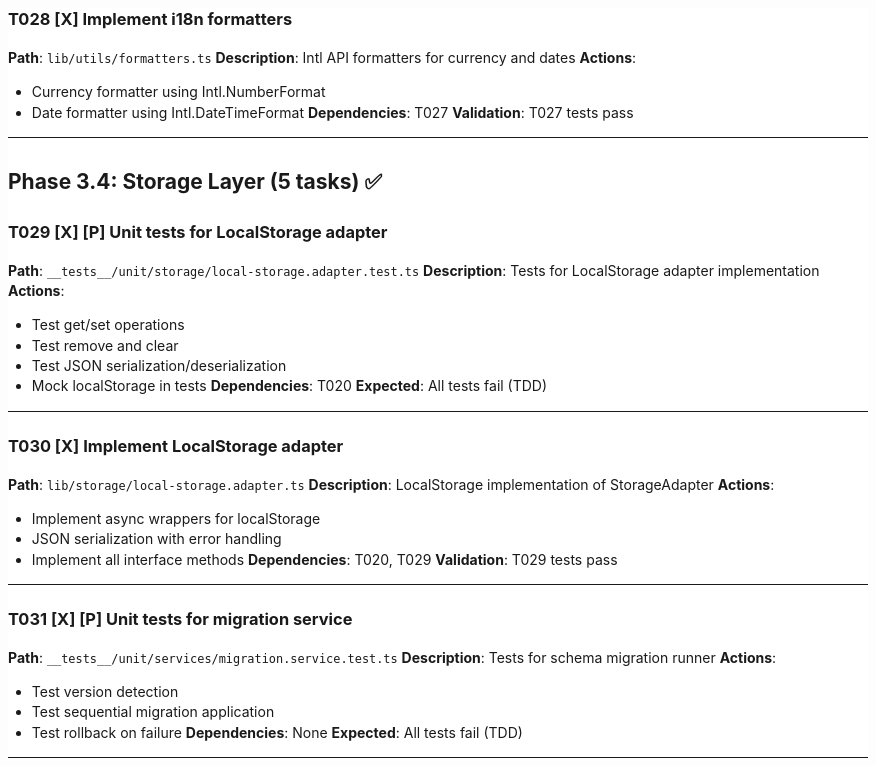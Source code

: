 ### T028 [X] Implement i18n formatters

**Path**: `lib/utils/formatters.ts`
**Description**: Intl API formatters for currency and dates
**Actions**:

- Currency formatter using Intl.NumberFormat
- Date formatter using Intl.DateTimeFormat
  **Dependencies**: T027
  **Validation**: T027 tests pass

---

## Phase 3.4: Storage Layer (5 tasks) ✅

### T029 [X] [P] Unit tests for LocalStorage adapter

**Path**: `__tests__/unit/storage/local-storage.adapter.test.ts`
**Description**: Tests for LocalStorage adapter implementation
**Actions**:

- Test get/set operations
- Test remove and clear
- Test JSON serialization/deserialization
- Mock localStorage in tests
  **Dependencies**: T020
  **Expected**: All tests fail (TDD)

---

### T030 [X] Implement LocalStorage adapter

**Path**: `lib/storage/local-storage.adapter.ts`
**Description**: LocalStorage implementation of StorageAdapter
**Actions**:

- Implement async wrappers for localStorage
- JSON serialization with error handling
- Implement all interface methods
  **Dependencies**: T020, T029
  **Validation**: T029 tests pass

---

### T031 [X] [P] Unit tests for migration service

**Path**: `__tests__/unit/services/migration.service.test.ts`
**Description**: Tests for schema migration runner
**Actions**:

- Test version detection
- Test sequential migration application
- Test rollback on failure
  **Dependencies**: None
  **Expected**: All tests fail (TDD)

---